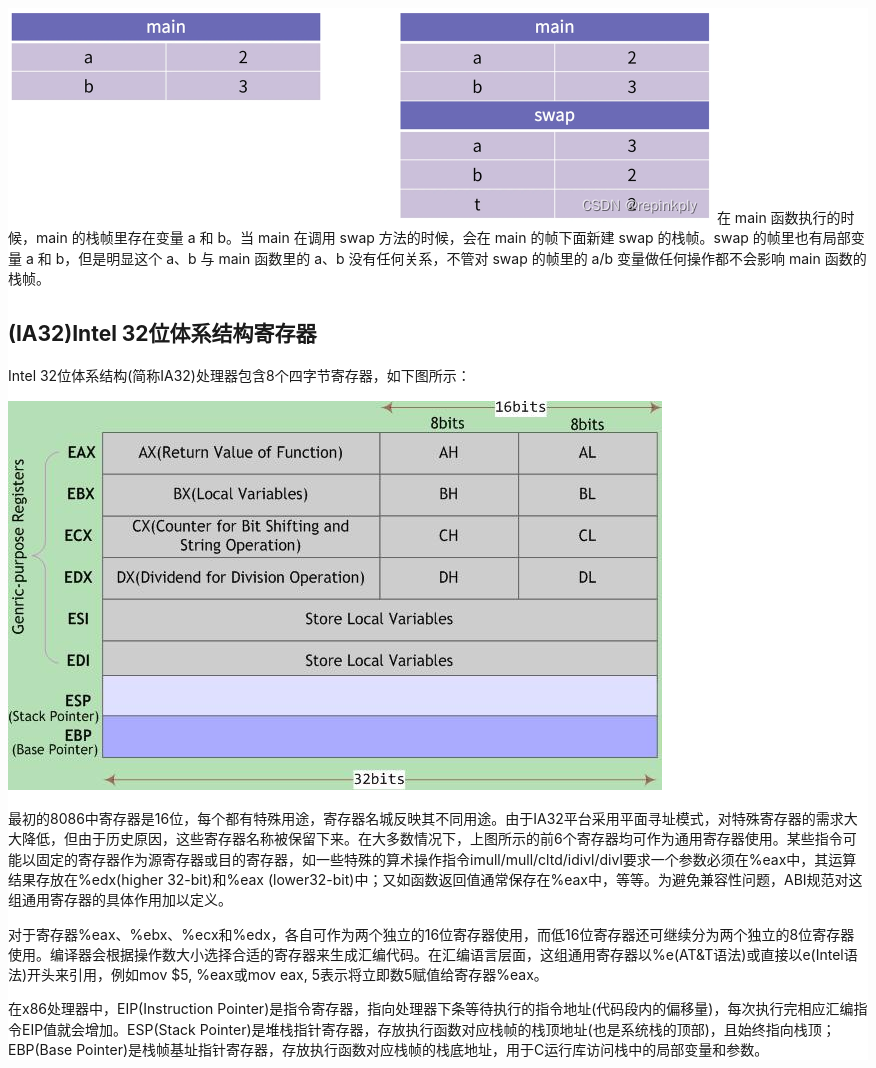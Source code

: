 ![值传递](assets/func-value-pass.png)
在 main 函数执行的时候，main 的栈帧里存在变量 a 和 b。当 main 在调用 swap 方法的时候，会在 main 的帧下面新建 swap 的栈帧。swap 的帧里也有局部变量 a 和 b，但是明显这个 a、b 与 main 函数里的 a、b 没有任何关系，不管对 swap 的帧里的 a/b 变量做任何操作都不会影响 main 函数的栈帧。

## (IA32)Intel 32位体系结构寄存器

Intel 32位体系结构(简称IA32)处理器包含8个四字节寄存器，如下图所示：

![ia32-cpu-register](assets/ia32-cpu-register.png)

最初的8086中寄存器是16位，每个都有特殊用途，寄存器名城反映其不同用途。由于IA32平台采用平面寻址模式，对特殊寄存器的需求大大降低，但由于历史原因，这些寄存器名称被保留下来。在大多数情况下，上图所示的前6个寄存器均可作为通用寄存器使用。某些指令可能以固定的寄存器作为源寄存器或目的寄存器，如一些特殊的算术操作指令imull/mull/cltd/idivl/divl要求一个参数必须在%eax中，其运算结果存放在%edx(higher 32-bit)和%eax (lower32-bit)中；又如函数返回值通常保存在%eax中，等等。为避免兼容性问题，ABI规范对这组通用寄存器的具体作用加以定义。

对于寄存器%eax、%ebx、%ecx和%edx，各自可作为两个独立的16位寄存器使用，而低16位寄存器还可继续分为两个独立的8位寄存器使用。编译器会根据操作数大小选择合适的寄存器来生成汇编代码。在汇编语言层面，这组通用寄存器以%e(AT&T语法)或直接以e(Intel语法)开头来引用，例如mov $5, %eax或mov eax, 5表示将立即数5赋值给寄存器%eax。

在x86处理器中，EIP(Instruction Pointer)是指令寄存器，指向处理器下条等待执行的指令地址(代码段内的偏移量)，每次执行完相应汇编指令EIP值就会增加。ESP(Stack Pointer)是堆栈指针寄存器，存放执行函数对应栈帧的栈顶地址(也是系统栈的顶部)，且始终指向栈顶；EBP(Base Pointer)是栈帧基址指针寄存器，存放执行函数对应栈帧的栈底地址，用于C运行库访问栈中的局部变量和参数。

